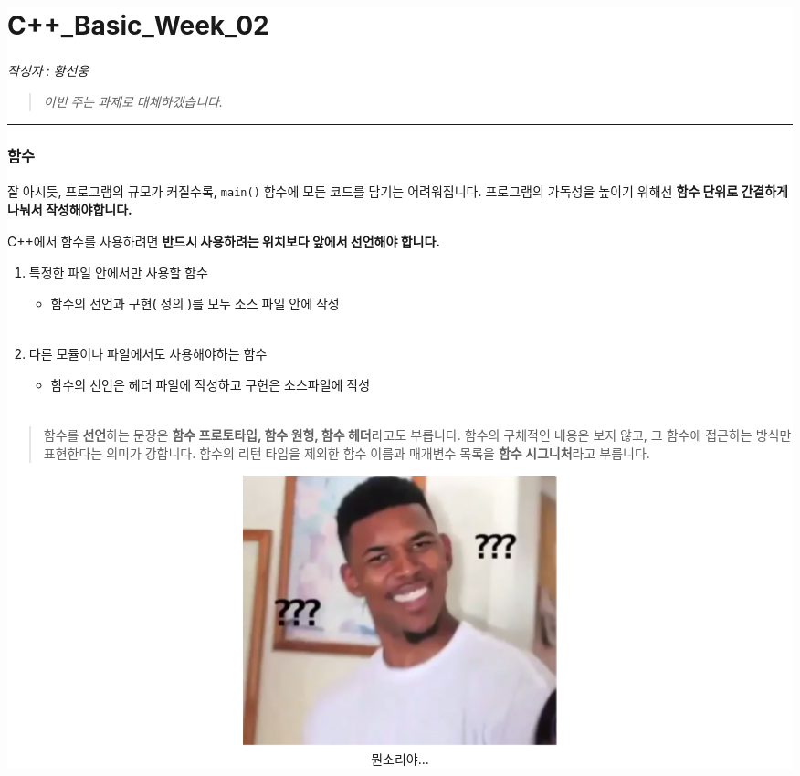 # C++_Basic_Week_02

_작성자 : 황선웅_

>_이번 주는 과제로 대체하겠습니다._

---
### 함수

잘 아시듯, 프로그램의 규모가 커질수록, `main()` 함수에 모든 코드를 담기는 어려워집니다. 프로그램의 가독성을 높이기 위해선 **함수 단위로 간결하게 나눠서 작성해야합니다.**

C++에서 함수를 사용하려면 **반드시 사용하려는 위치보다 앞에서 선언해야 합니다.**   
1. 특정한 파일 안에서만 사용할 함수
    + 함수의 선언과 구현( 정의 )를 모두 소스 파일 안에 작성
<br><br>

2. 다른 모듈이나 파일에서도 사용해야하는 함수
   + 함수의 선언은 헤더 파일에 작성하고 구현은 소스파일에 작성
<br><br>

> 함수를 **선언**하는 문장은 **함수 프로토타입, 함수 원형, 함수 헤더**라고도 부릅니다. 함수의 구체적인 내용은 보지 않고, 그 함수에 접근하는 방식만 표현한다는 의미가 강합니다. 함수의 리턴 타입을 제외한 함수 이름과 매개변수 목록을 **함수 시그니처**라고 부릅니다.

<p align="center">
<img src="../images/what.png" width="40%" height="30%" title="what??"><br>뭔소리야...</img>
</p>
